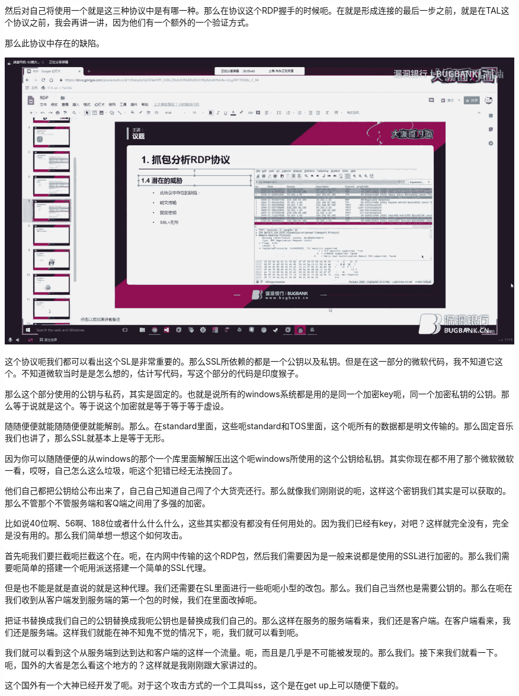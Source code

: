 然后对自己将使用一个就是这三种协议中是有哪一种。那么在协议这个RDP握手的时候呃。在就是形成连接的最后一步之前，就是在TAL这个协议之前，我会再讲一讲，因为他们有一个额外的一个验证方式。

那么此协议中存在的缺陷。

![](img/7fcd2d360e8f549b1125ef603363385b_10.png)

这个协议呃我们都可以看出这个SL是非常重要的。那么SSL所依赖的都是一个公钥以及私钥。但是在这一部分的微软代码，我不知道它这个。不知道微软当时是是怎么想的，估计写代码，写这个部分的代码是印度猴子。

那么这个部分使用的公钥与私药，其实是固定的。也就是说所有的windows系统都是用的是同一个加密key呃，同一个加密私钥的公钥。那么等于说就是这个。等于说这个加密就是等于等于等于虚设。

随随便便就能随随便便就能解剖。那么。在standard里面，这些呃standard和TOS里面，这个呃所有的数据都是明文传输的。那么固定音乐我们也讲了，那么SSL就基本上是等于无形。

因为你可以随随便便的从windows的那个一个库里面解解压出这个呃windows所使用的这个公钥给私钥。其实你现在都不用了那个微软微软一看，哎呀，自己怎么这么垃圾，呃这个犯错已经无法挽回了。

他们自己都把公钥给公布出来了，自己自己知道自己闯了个大货壳还行。那么就像我们刚刚说的呃，这样这个密钥我们其实是可以获取的。那么不管那个不管服务端和客Q端之间用了多强的加密。

比如说40位啊、56啊、188位或者什么什么什么，这些其实都没有都没有任何用处的。因为我们已经有key，对吧？这样就完全没有，完全是没有用的。那么我们简单想一想这个如何攻击。

首先呃我们要拦截呃拦截这个在。呃，在内网中传输的这个RDP包，然后我们需要因为是一般来说都是使用的SSL进行加密的。那么我们需要呃简单的搭建一个呃用派送搭建一个简单的SSL代理。

但是也不能是就是直说的就是这种代理。我们还需要在SL里面进行一些呃呃小型的改包。那么。我们自己当然也是需要公钥的。那么在呃在我们收到从客户端发到服务端的第一个包的时候，我们在里面改掉呃。

把证书替换成我们自己的公钥替换成我呃公钥也是替换成我们自己的。那么这样在服务的服务端看来，我们还是客户端。在客户端看来，我们还是服务端。这样我们就能在神不知鬼不觉的情况下，呃，我们就可以看到呃。

我们就可以看到这个从服务端到达到达和客户端的这样一个流量。呃，而且是几乎是不可能被发现的。那么我们。接下来我们就看一下。呃，国外的大省是怎么看这个地方的？这样就是我刚刚跟大家讲过的。

这个国外有一个大神已经开发了呃。对于这个攻击方式的一个工具叫ss，这个是在get up上可以随便下载的。


